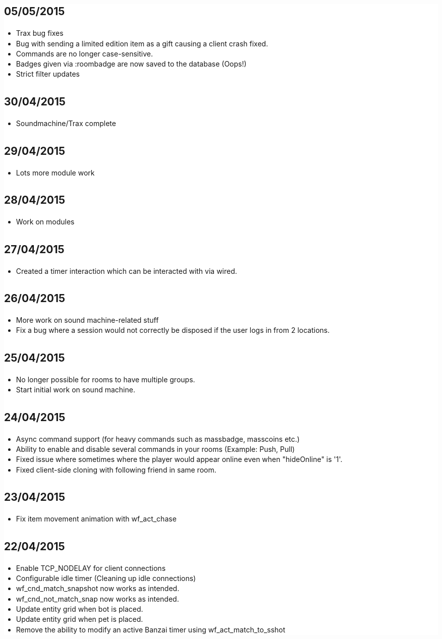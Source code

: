 ## 05/05/2015
* Trax bug fixes
* Bug with sending a limited edition item as a gift causing a client crash fixed.
* Commands are no longer case-sensitive.
* Badges given via :roombadge are now saved to the database (Oops!)
* Strict filter updates

## 30/04/2015
* Soundmachine/Trax complete

## 29/04/2015
* Lots more module work

## 28/04/2015
* Work on modules

## 27/04/2015
* Created a timer interaction which can be interacted with via wired.

## 26/04/2015
* More work on sound machine-related stuff
* Fix a bug where a session would not correctly be disposed if the user logs in from 2 locations.

## 25/04/2015
* No longer possible for rooms to have multiple groups.
* Start initial work on sound machine.

## 24/04/2015
* Async command support (for heavy commands such as massbadge, masscoins etc.)
* Ability to enable and disable several commands in your rooms (Example: Push, Pull)
* Fixed issue where sometimes where the player would appear online even when "hideOnline" is '1'.
* Fixed client-side cloning with following friend in same room.

## 23/04/2015
* Fix item movement animation with wf_act_chase

## 22/04/2015
* Enable TCP_NODELAY for client connections
* Configurable idle timer (Cleaning up idle connections)
* wf_cnd_match_snapshot now works as intended.
* wf_cnd_not_match_snap now works as intended.
* Update entity grid when bot is placed.
* Update entity grid when pet is placed.
* Remove the ability to modify an active Banzai timer using wf_act_match_to_sshot
